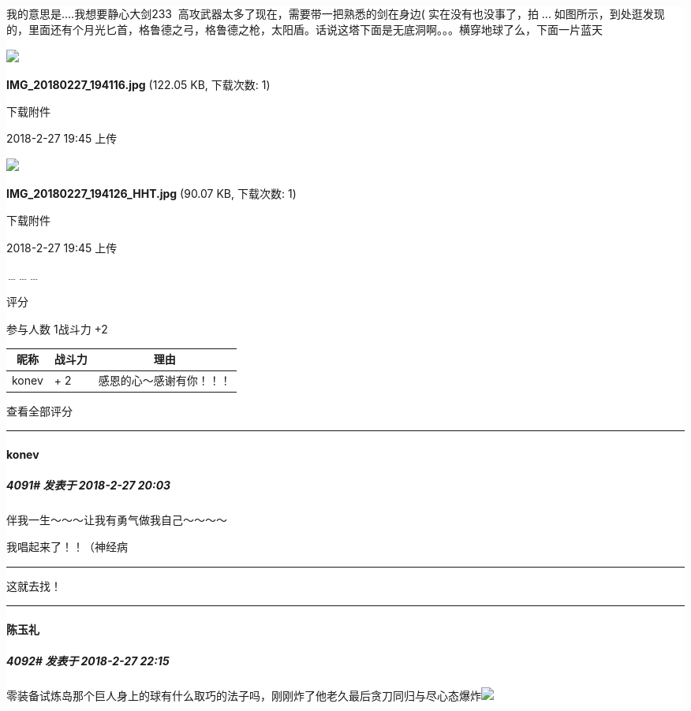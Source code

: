 我的意思是....我想要静心大剑233  高攻武器太多了现在，需要带一把熟悉的剑在身边( 实在没有也没事了，拍 ...</blockquote>
如图所示，到处逛发现的，里面还有个月光匕首，格鲁德之弓，格鲁德之枪，太阳盾。话说这塔下面是无底洞啊。。。横穿地球了么，下面一片蓝天

<img src="https://img.saraba1st.com/forum/201802/27/194543sgsqfhjys0bjgjjj.jpg" referrerpolicy="no-referrer">


<strong>IMG_20180227_194116.jpg</strong> (122.05 KB, 下载次数: 1)

下载附件

2018-2-27 19:45 上传


<img src="https://img.saraba1st.com/forum/201802/27/194548v7qsissihi7o4hht.jpg" referrerpolicy="no-referrer">


<strong>IMG_20180227_194126_HHT.jpg</strong> (90.07 KB, 下载次数: 1)

下载附件

2018-2-27 19:45 上传


﹍﹍﹍

评分


 参与人数 1战斗力 +2

|昵称|战斗力|理由|
|----|---|---|
| konev| + 2|感恩的心～感谢有你！！！|


查看全部评分


-----

####  konev  
##### 4091#       发表于 2018-2-27 20:03


伴我一生～～～让我有勇气做我自己～～～～


我唱起来了！！（神经病

---------------

这就去找！


-----

####  陈玉礼  
##### 4092#       发表于 2018-2-27 22:15


零装备试炼岛那个巨人身上的球有什么取巧的法子吗，刚刚炸了他老久最后贪刀同归与尽心态爆炸<img src="https://static.saraba1st.com/image/smiley/face2017/001.png" referrerpolicy="no-referrer">
